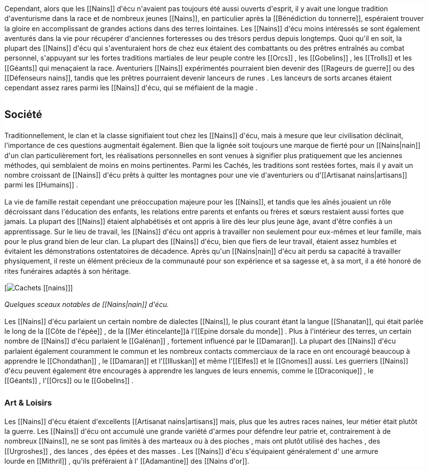 Cependant, alors que les [[Nains]] d'écu n'avaient pas toujours été aussi ouverts d'esprit, il y avait une longue tradition d'aventurisme dans la race et de nombreux jeunes [[Nains]], en particulier après la [[Bénédiction du tonnerre]], espéraient trouver la gloire en accomplissant de grandes actions dans des terres lointaines. Les [[Nains]] d'écu moins intéressés se sont également aventurés dans la vie pour récupérer d'anciennes forteresses ou des trésors perdus depuis longtemps. Quoi qu'il en soit, la plupart des [[Nains]] d'écu qui s'aventuraient hors de chez eux étaient des combattants ou des prêtres entraînés au combat personnel, s'appuyant sur les fortes traditions martiales de leur peuple contre les [[Orcs]] , les [[Gobelins]] , les [[Trolls]] et les [[Géants]] qui menaçaient la race. Aventuriers [[Nains]] expérimentés pourraient bien devenir des [[Rageurs de guerre]]
ou des [[Défenseurs nains]], tandis que les prêtres pourraient devenir lanceurs de runes . Les lanceurs de sorts arcanes étaient cependant assez rares parmi les [[Nains]] d'écu, qui se méfiaient de la magie . 

## Société

Traditionnellement, le clan et la classe signifiaient tout chez les [[Nains]] d'écu, mais à mesure que leur civilisation déclinait, l'importance de ces questions augmentait également. Bien que la lignée soit toujours une marque de fierté pour un [[Nains|nain]] d'un clan particulièrement fort, les réalisations personnelles en sont venues à signifier plus pratiquement que les anciennes méthodes, qui semblaient de moins en moins pertinentes. Parmi les Cachés, les traditions sont restées fortes, mais il y avait un nombre croissant de [[Nains]] d'écu prêts à quitter les montagnes pour une vie d'aventuriers ou d'[[Artisanat nains|artisans]] parmi les [[Humains]] . 

La vie de famille restait cependant une préoccupation majeure pour les [[Nains]], et tandis que les aînés jouaient un rôle décroissant dans l'éducation des enfants, les relations entre parents et enfants ou frères et sœurs restaient aussi fortes que jamais. La plupart des [[Nains]] étaient alphabétisés et ont appris à lire dès leur plus jeune âge, avant d'être confiés à un apprentissage. Sur le lieu de travail, les [[Nains]] d'écu ont appris à travailler non seulement pour eux-mêmes et leur famille, mais pour le plus grand bien de leur clan. La plupart des [[Nains]] d'écu, bien que fiers de leur travail, étaient assez humbles et évitaient les démonstrations ostentatoires de décadence. Après qu'un [[Nains|nain]] d'écu ait perdu sa capacité à travailler physiquement, il reste un élément précieux de la communauté pour son expérience et sa sagesse et, à sa mort, il a été honoré de rites funéraires adaptés à son héritage. 

[![Cachets [[nains]]](https://static.wikia.nocookie.net/forgottenrealms/images/c/c2/Dwarfsigils.png/revision/latest/scale-to-width-down/220?cb=20191018092548)]

_Quelques sceaux notables de [[Nains|nain]] d'écu._

Les [[Nains]] d'écu parlaient un certain nombre de dialectes [[Nains]], le plus courant étant la langue [[Shanatan]], qui était parlée le long de la [[Côte de l'épée]] , de la [[Mer étincelante]]à l'[[Epine dorsale du monde]] . Plus à l'intérieur des terres, un certain nombre de [[Nains]] d'écu parlaient le [[Galénan]] , fortement influencé par le [[Damaran]]. La plupart des [[Nains]] d'écu parlaient également couramment le commun et les nombreux contacts commerciaux de la race en ont encouragé beaucoup à apprendre le [[Chondathan]] , le [[Damaran]] et l'[[Illuskan]] et même l'[[Elfes]] et le [[Gnomes]] aussi. Les guerriers [[Nains]] d'écu peuvent également être encouragés à apprendre les langues de leurs ennemis, comme le [[Draconique]] , le [[Géants]] , l'[[Orcs]] ou le [[Gobelins]] .

### Art & Loisirs

Les [[Nains]] d'écu étaient d'excellents [[Artisanat nains|artisans]] mais, plus que les autres races naines, leur métier était plutôt la guerre. Les [[Nains]] d'écu ont accumulé une grande variété d'armes pour défendre leur patrie et, contrairement à de nombreux [[Nains]], ne se sont pas limités à des marteaux ou à des pioches , mais ont plutôt utilisé des haches , des [[Urgroshes]] , des lances
, des épées et des masses . Les [[Nains]] d'écu s'équipaient généralement d' une armure lourde en [[Mithril]] , ​​qu'ils préféraient à l' [[Adamantine]] des [[Nains d'or]]. 
